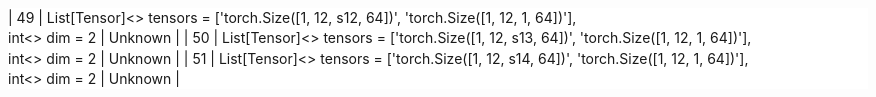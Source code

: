 |  49 | List[Tensor]<> tensors = ['torch.Size([1, 12, s12, 64])', 'torch.Size([1, 12, 1, 64])'],<br>int<> dim = 2                                                                                                                                                                                                                                                                                                                                                                                                                                                                                                                                                                                                                                                                                                                                                                                                                                                                                                                                                                                                                                                                                                                                                                                                                                                                                                                                                                                                                                                                                                                   | Unknown  |
|  50 | List[Tensor]<> tensors = ['torch.Size([1, 12, s13, 64])', 'torch.Size([1, 12, 1, 64])'],<br>int<> dim = 2                                                                                                                                                                                                                                                                                                                                                                                                                                                                                                                                                                                                                                                                                                                                                                                                                                                                                                                                                                                                                                                                                                                                                                                                                                                                                                                                                                                                                                                                                                                   | Unknown  |
|  51 | List[Tensor]<> tensors = ['torch.Size([1, 12, s14, 64])', 'torch.Size([1, 12, 1, 64])'],<br>int<> dim = 2                                                                                                                                                                                                                                                                                                                                                                                                                                                                                                                                                                                                                                                                                                                                                                                                                                                                                                                                                                                                                                                                                                                                                                                                                                                                                                                                                                                                                                                                                                                   | Unknown  |